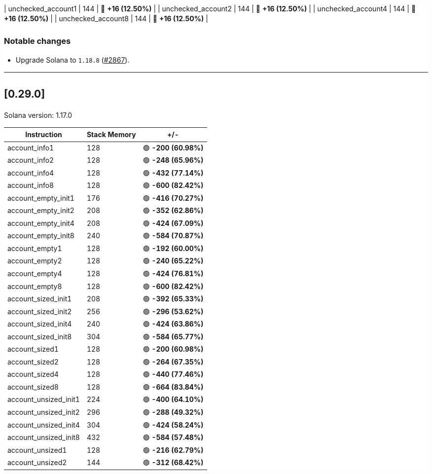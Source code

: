 | unchecked_account1             | 144          | 🔴 **+16 (12.50%)** |
| unchecked_account2             | 144          | 🔴 **+16 (12.50%)** |
| unchecked_account4             | 144          | 🔴 **+16 (12.50%)** |
| unchecked_account8             | 144          | 🔴 **+16 (12.50%)** |

### Notable changes

- Upgrade Solana to `1.18.8` ([#2867](https://github.com/coral-xyz/anchor/pull/2867)).

---

## [0.29.0]

Solana version: 1.17.0

| Instruction                    | Stack Memory | +/-                    |
| ------------------------------ | ------------ | ---------------------- |
| account_info1                  | 128          | 🟢 **-200 (60.98%)**   |
| account_info2                  | 128          | 🟢 **-248 (65.96%)**   |
| account_info4                  | 128          | 🟢 **-432 (77.14%)**   |
| account_info8                  | 128          | 🟢 **-600 (82.42%)**   |
| account_empty_init1            | 176          | 🟢 **-416 (70.27%)**   |
| account_empty_init2            | 208          | 🟢 **-352 (62.86%)**   |
| account_empty_init4            | 208          | 🟢 **-424 (67.09%)**   |
| account_empty_init8            | 240          | 🟢 **-584 (70.87%)**   |
| account_empty1                 | 128          | 🟢 **-192 (60.00%)**   |
| account_empty2                 | 128          | 🟢 **-240 (65.22%)**   |
| account_empty4                 | 128          | 🟢 **-424 (76.81%)**   |
| account_empty8                 | 128          | 🟢 **-600 (82.42%)**   |
| account_sized_init1            | 208          | 🟢 **-392 (65.33%)**   |
| account_sized_init2            | 256          | 🟢 **-296 (53.62%)**   |
| account_sized_init4            | 240          | 🟢 **-424 (63.86%)**   |
| account_sized_init8            | 304          | 🟢 **-584 (65.77%)**   |
| account_sized1                 | 128          | 🟢 **-200 (60.98%)**   |
| account_sized2                 | 128          | 🟢 **-264 (67.35%)**   |
| account_sized4                 | 128          | 🟢 **-440 (77.46%)**   |
| account_sized8                 | 128          | 🟢 **-664 (83.84%)**   |
| account_unsized_init1          | 224          | 🟢 **-400 (64.10%)**   |
| account_unsized_init2          | 296          | 🟢 **-288 (49.32%)**   |
| account_unsized_init4          | 304          | 🟢 **-424 (58.24%)**   |
| account_unsized_init8          | 432          | 🟢 **-584 (57.48%)**   |
| account_unsized1               | 128          | 🟢 **-216 (62.79%)**   |
| account_unsized2               | 144          | 🟢 **-312 (68.42%)**   |